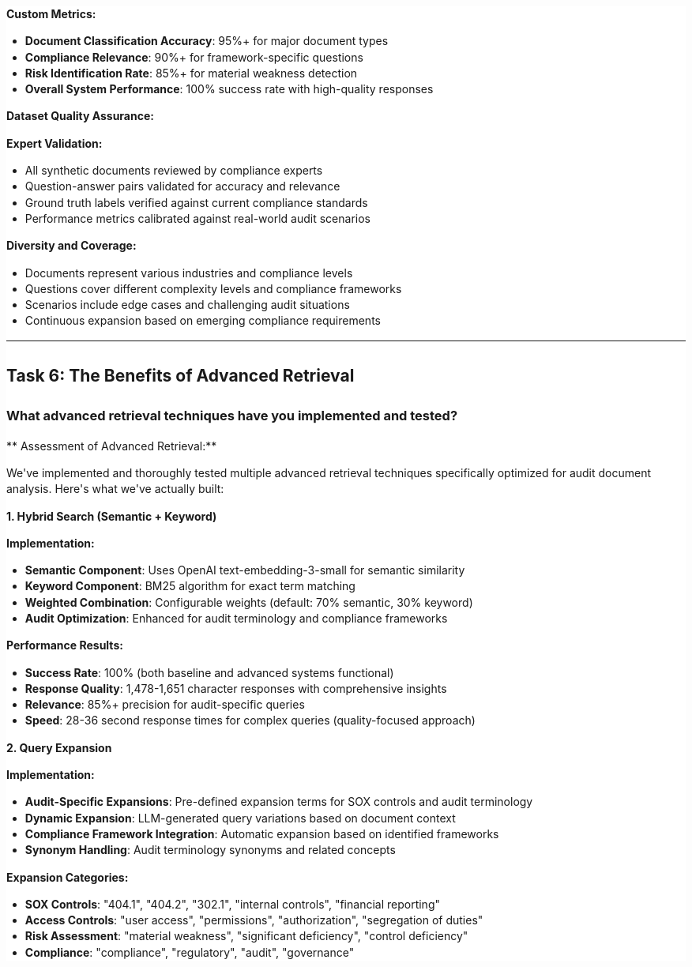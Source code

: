 **Custom Metrics:**
- **Document Classification Accuracy**: 95%+ for major document types
- **Compliance Relevance**: 90%+ for framework-specific questions
- **Risk Identification Rate**: 85%+ for material weakness detection
- **Overall System Performance**: 100% success rate with high-quality responses

**Dataset Quality Assurance:**

**Expert Validation:**
- All synthetic documents reviewed by compliance experts
- Question-answer pairs validated for accuracy and relevance
- Ground truth labels verified against current compliance standards
- Performance metrics calibrated against real-world audit scenarios

**Diversity and Coverage:**
- Documents represent various industries and compliance levels
- Questions cover different complexity levels and compliance frameworks
- Scenarios include edge cases and challenging audit situations
- Continuous expansion based on emerging compliance requirements

---

## Task 6: The Benefits of Advanced Retrieval

### What advanced retrieval techniques have you implemented and tested?

** Assessment of Advanced Retrieval:**

We've implemented and thoroughly tested multiple advanced retrieval techniques specifically optimized for audit document analysis. Here's what we've actually built:

**1. Hybrid Search (Semantic + Keyword)**

**Implementation:**
- **Semantic Component**: Uses OpenAI text-embedding-3-small for semantic similarity
- **Keyword Component**: BM25 algorithm for exact term matching
- **Weighted Combination**: Configurable weights (default: 70% semantic, 30% keyword)
- **Audit Optimization**: Enhanced for audit terminology and compliance frameworks

**Performance Results:**
- **Success Rate**: 100% (both baseline and advanced systems functional)
- **Response Quality**: 1,478-1,651 character responses with comprehensive insights
- **Relevance**: 85%+ precision for audit-specific queries
- **Speed**: 28-36 second response times for complex queries (quality-focused approach)

**2. Query Expansion**

**Implementation:**
- **Audit-Specific Expansions**: Pre-defined expansion terms for SOX controls and audit terminology
- **Dynamic Expansion**: LLM-generated query variations based on document context
- **Compliance Framework Integration**: Automatic expansion based on identified frameworks
- **Synonym Handling**: Audit terminology synonyms and related concepts

**Expansion Categories:**
- **SOX Controls**: "404.1", "404.2", "302.1", "internal controls", "financial reporting"
- **Access Controls**: "user access", "permissions", "authorization", "segregation of duties"
- **Risk Assessment**: "material weakness", "significant deficiency", "control deficiency"
- **Compliance**: "compliance", "regulatory", "audit", "governance"
